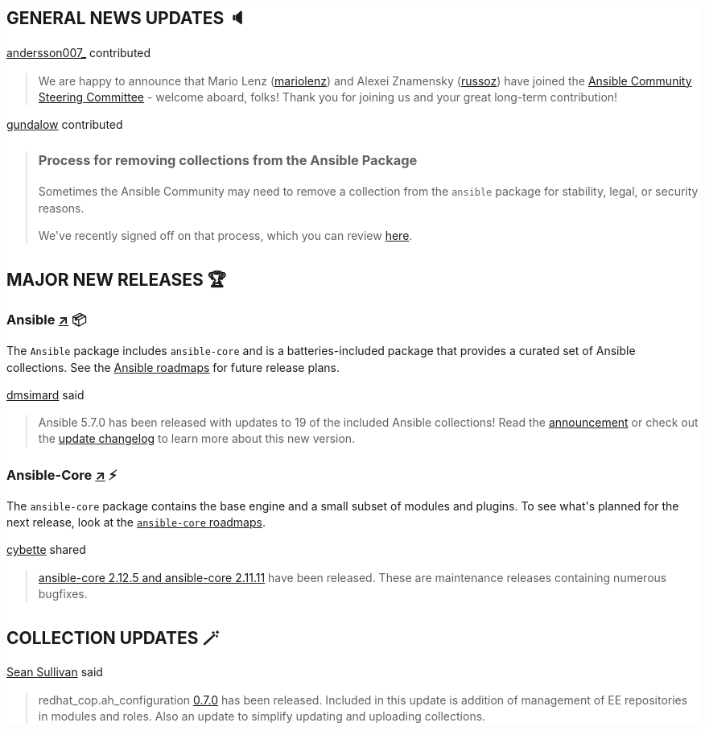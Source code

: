 ## GENERAL NEWS UPDATES 🔈️

[andersson007_](https://matrix.to/#/@andersson007_:matrix.org) contributed

> We are happy to announce that Mario Lenz ([mariolenz](https://github.com/mariolenz)) and Alexei Znamensky ([russoz](https://github.com/russoz)) have joined the [Ansible Community Steering Committee](https://docs.ansible.com/ansible/devel/community/steering/community_steering_committee.html) -  welcome aboard, folks! Thank you for joining us and your great long-term contribution!

[gundalow](https://matrix.to/#/@gundalow:ansible.im) contributed

> ### Process for removing collections from the Ansible Package
> 
> Sometimes the Ansible Community may need to remove a collection from the `ansible` package for stability, legal, or security reasons.
> 
> We've recently signed off on that process, which you can review [here](https://github.com/ansible-collections/overview/blob/main/removal_from_ansible.rst).

## MAJOR NEW RELEASES 🏆️

### Ansible [↗](https://github.com/ansible-collections) 📦️

The `Ansible` package includes `ansible-core` and is a batteries-included package that provides a curated set of Ansible collections. See the [Ansible roadmaps](https://docs.ansible.com/ansible/devel/roadmap/ansible_roadmap_index.html) for future release plans.

[dmsimard](https://matrix.to/#/@dmsimard:matrix.org) said

> Ansible 5.7.0 has been released with updates to 19 of the included Ansible collections! Read the [announcement](https://groups.google.com/g/ansible-announce/c/-HctLPdjWaM) or check out the [update changelog](https://github.com/ansible-community/ansible-build-data/blob/main/5/CHANGELOG-v5.rst) to learn more about this new version.

### Ansible-Core [↗](https://github.com/ansible/ansible) ⚡️

The `ansible-core` package contains the base engine and a small subset of modules and plugins. To see what's planned for the next release, look at the [`ansible-core` roadmaps](https://docs.ansible.com/ansible-core/devel/roadmap/ansible_core_roadmap_index.html).

[cybette](https://matrix.to/#/@cybette:ansible.im) shared

> [ansible-core 2.12.5 and ansible-core 2.11.11](https://groups.google.com/g/ansible-devel/c/KkFAN1dwVOQ) have been released. These are maintenance releases containing numerous bugfixes.

## COLLECTION UPDATES 🪄

[Sean Sullivan](https://matrix.to/#/@seansulliv:matrix.org) said

> redhat_cop.ah_configuration [0.7.0](https://galaxy.ansible.com/redhat_cop/ah_configuration) has been released.
> Included in this update is addition of management of EE repositories in modules and roles.
> Also an update to simplify updating and uploading collections.

